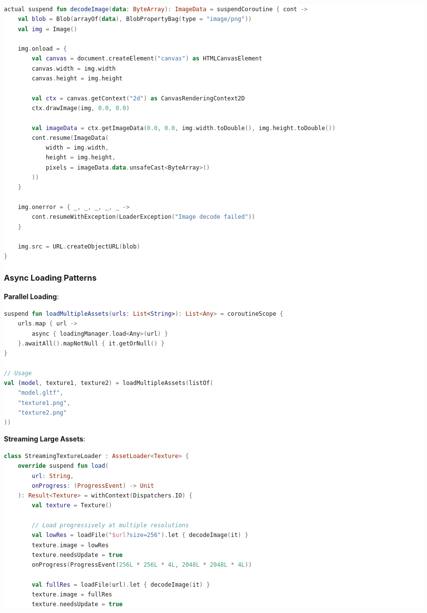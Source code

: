 ```kotlin
actual suspend fun decodeImage(data: ByteArray): ImageData = suspendCoroutine { cont ->
    val blob = Blob(arrayOf(data), BlobPropertyBag(type = "image/png"))
    val img = Image()

    img.onload = {
        val canvas = document.createElement("canvas") as HTMLCanvasElement
        canvas.width = img.width
        canvas.height = img.height

        val ctx = canvas.getContext("2d") as CanvasRenderingContext2D
        ctx.drawImage(img, 0.0, 0.0)

        val imageData = ctx.getImageData(0.0, 0.0, img.width.toDouble(), img.height.toDouble())
        cont.resume(ImageData(
            width = img.width,
            height = img.height,
            pixels = imageData.data.unsafeCast<ByteArray>()
        ))
    }

    img.onerror = { _, _, _, _, _ ->
        cont.resumeWithException(LoaderException("Image decode failed"))
    }

    img.src = URL.createObjectURL(blob)
}
```

### Async Loading Patterns

**Parallel Loading**:
```kotlin
suspend fun loadMultipleAssets(urls: List<String>): List<Any> = coroutineScope {
    urls.map { url ->
        async { loadingManager.load<Any>(url) }
    }.awaitAll().mapNotNull { it.getOrNull() }
}

// Usage
val (model, texture1, texture2) = loadMultipleAssets(listOf(
    "model.gltf",
    "texture1.png",
    "texture2.png"
))
```

**Streaming Large Assets**:
```kotlin
class StreamingTextureLoader : AssetLoader<Texture> {
    override suspend fun load(
        url: String,
        onProgress: (ProgressEvent) -> Unit
    ): Result<Texture> = withContext(Dispatchers.IO) {
        val texture = Texture()

        // Load progressively at multiple resolutions
        val lowRes = loadFile("$url?size=256").let { decodeImage(it) }
        texture.image = lowRes
        texture.needsUpdate = true
        onProgress(ProgressEvent(256L * 256L * 4L, 2048L * 2048L * 4L))

        val fullRes = loadFile(url).let { decodeImage(it) }
        texture.image = fullRes
        texture.needsUpdate = true
```